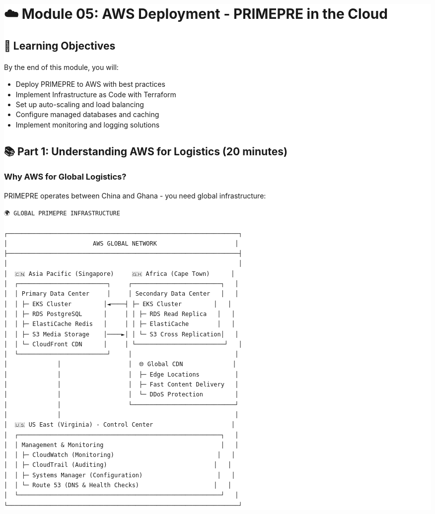 # ☁️ Module 05: AWS Deployment - PRIMEPRE in the Cloud

## 🎯 Learning Objectives

By the end of this module, you will:
- Deploy PRIMEPRE to AWS with best practices
- Implement Infrastructure as Code with Terraform
- Set up auto-scaling and load balancing
- Configure managed databases and caching
- Implement monitoring and logging solutions

## 📚 Part 1: Understanding AWS for Logistics (20 minutes)

### Why AWS for Global Logistics?

PRIMEPRE operates between China and Ghana - you need global infrastructure:

```
🌍 GLOBAL PRIMEPRE INFRASTRUCTURE

┌─────────────────────────────────────────────────────────────────┐
│                        AWS GLOBAL NETWORK                      │
├─────────────────────────────────────────────────────────────────┤
│                                                                 │
│  🇨🇳 Asia Pacific (Singapore)     🇬🇭 Africa (Cape Town)      │
│  ┌─────────────────────────┐     ┌─────────────────────────┐   │
│  │ Primary Data Center     │     │ Secondary Data Center   │   │
│  │ ├─ EKS Cluster         │◄────┤ ├─ EKS Cluster         │   │
│  │ ├─ RDS PostgreSQL      │     │ │ ├─ RDS Read Replica   │   │
│  │ ├─ ElastiCache Redis   │     │ │ ├─ ElastiCache        │   │
│  │ ├─ S3 Media Storage    │────►│ │ └─ S3 Cross Replication│   │
│  │ └─ CloudFront CDN      │     │ └─────────────────────────┘   │
│  └─────────────────────────┘     │                             │
│              │                   │  🌐 Global CDN              │
│              │                   │  ├─ Edge Locations          │
│              │                   │  ├─ Fast Content Delivery   │
│              │                   │  └─ DDoS Protection         │
│              │                   └─────────────────────────────┘
│              │                                                 │
│  🇺🇸 US East (Virginia) - Control Center                      │
│  ┌─────────────────────────────────────────────────────────┐   │
│  │ Management & Monitoring                                 │   │
│  │ ├─ CloudWatch (Monitoring)                             │   │
│  │ ├─ CloudTrail (Auditing)                              │   │
│  │ ├─ Systems Manager (Configuration)                     │   │
│  │ └─ Route 53 (DNS & Health Checks)                     │   │
│  └─────────────────────────────────────────────────────────┘   │
└─────────────────────────────────────────────────────────────────┘
```
